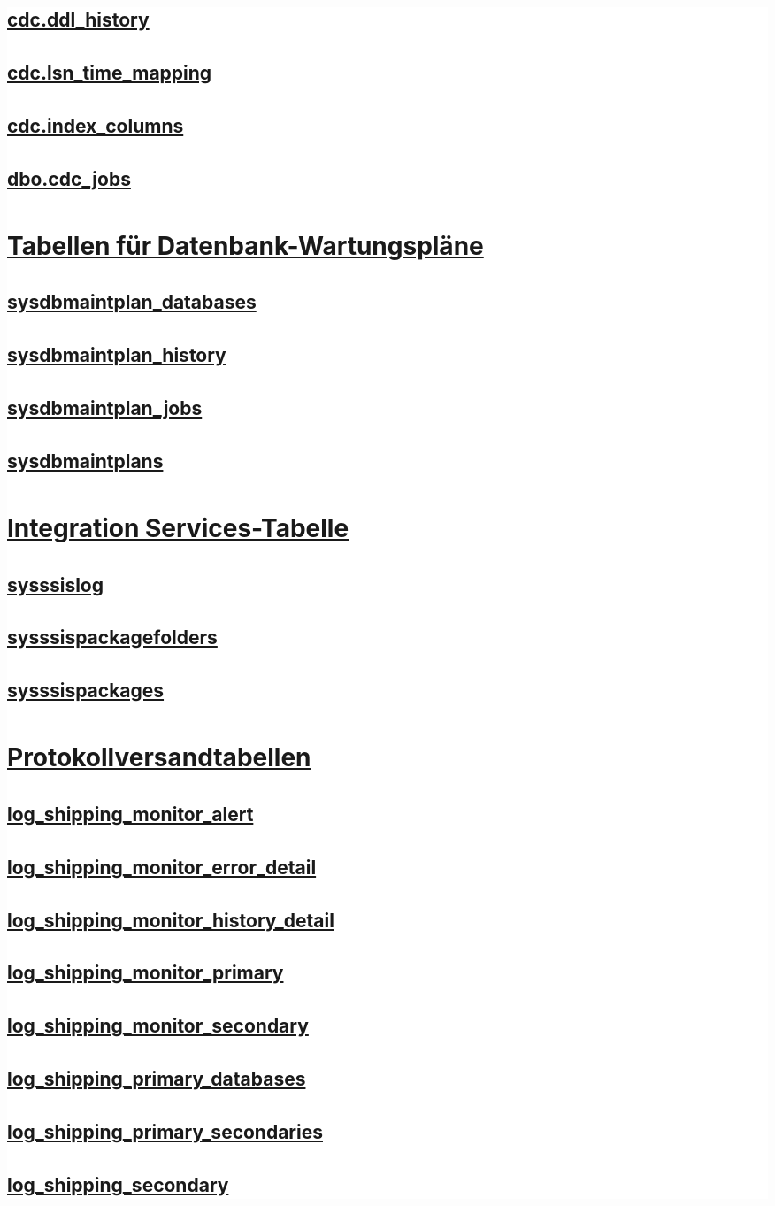 ## [cdc.ddl_history](cdc-ddl-history-transact-sql.md)  
## [cdc.lsn_time_mapping](cdc-lsn-time-mapping-transact-sql.md)  
## [cdc.index_columns](cdc-index-columns-transact-sql.md)  
## [dbo.cdc_jobs](dbo-cdc-jobs-transact-sql.md)  
# [Tabellen für Datenbank-Wartungspläne](database-maintenance-plan-tables-transact-sql.md)  
## [sysdbmaintplan_databases](sysdbmaintplan-databases-transact-sql.md)  
## [sysdbmaintplan_history](sysdbmaintplan-history-transact-sql.md)  
## [sysdbmaintplan_jobs](sysdbmaintplan-jobs-transact-sql.md)  
## [sysdbmaintplans](sysdbmaintplans-transact-sql.md)  
# [Integration Services-Tabelle](integration-services-tables-transact-sql.md)  
## [sysssislog](sysssislog-transact-sql.md)  
## [sysssispackagefolders](sysssispackagefolders-transact-sql.md)  
## [sysssispackages](sysssispackages-transact-sql.md)  
# [Protokollversandtabellen](log-shipping-tables-transact-sql.md)  
## [log_shipping_monitor_alert](log-shipping-monitor-alert-transact-sql.md)  
## [log_shipping_monitor_error_detail](log-shipping-monitor-error-detail-transact-sql.md)  
## [log_shipping_monitor_history_detail](log-shipping-monitor-history-detail-transact-sql.md)  
## [log_shipping_monitor_primary](log-shipping-monitor-primary-transact-sql.md)  
## [log_shipping_monitor_secondary](log-shipping-monitor-secondary-transact-sql.md)  
## [log_shipping_primary_databases](log-shipping-primary-databases-transact-sql.md)  
## [log_shipping_primary_secondaries](log-shipping-primary-secondaries-transact-sql.md)  
## [log_shipping_secondary](log-shipping-secondary-transact-sql.md)  